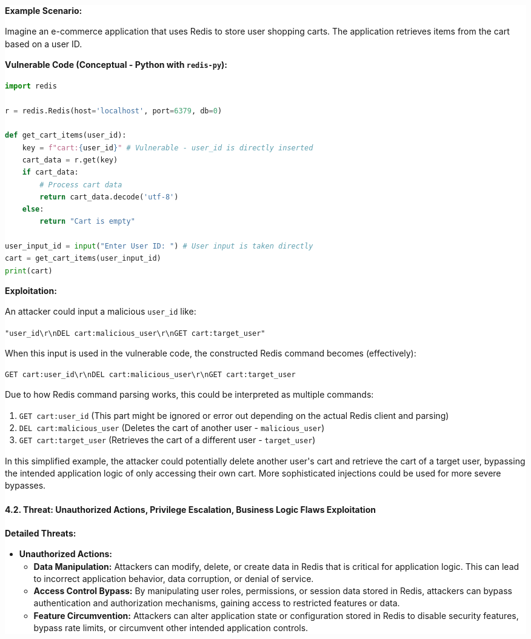 **Example Scenario:**

Imagine an e-commerce application that uses Redis to store user shopping carts. The application retrieves items from the cart based on a user ID.

**Vulnerable Code (Conceptual - Python with `redis-py`):**

```python
import redis

r = redis.Redis(host='localhost', port=6379, db=0)

def get_cart_items(user_id):
    key = f"cart:{user_id}" # Vulnerable - user_id is directly inserted
    cart_data = r.get(key)
    if cart_data:
        # Process cart data
        return cart_data.decode('utf-8')
    else:
        return "Cart is empty"

user_input_id = input("Enter User ID: ") # User input is taken directly
cart = get_cart_items(user_input_id)
print(cart)
```

**Exploitation:**

An attacker could input a malicious `user_id` like:

```
"user_id\r\nDEL cart:malicious_user\r\nGET cart:target_user"
```

When this input is used in the vulnerable code, the constructed Redis command becomes (effectively):

```redis
GET cart:user_id\r\nDEL cart:malicious_user\r\nGET cart:target_user
```

Due to how Redis command parsing works, this could be interpreted as multiple commands:

1.  `GET cart:user_id` (This part might be ignored or error out depending on the actual Redis client and parsing)
2.  `DEL cart:malicious_user` (Deletes the cart of another user - `malicious_user`)
3.  `GET cart:target_user` (Retrieves the cart of a different user - `target_user`)

In this simplified example, the attacker could potentially delete another user's cart and retrieve the cart of a target user, bypassing the intended application logic of only accessing their own cart. More sophisticated injections could be used for more severe bypasses.

#### 4.2. Threat: Unauthorized Actions, Privilege Escalation, Business Logic Flaws Exploitation

**Detailed Threats:**

*   **Unauthorized Actions:**
    *   **Data Manipulation:** Attackers can modify, delete, or create data in Redis that is critical for application logic. This can lead to incorrect application behavior, data corruption, or denial of service.
    *   **Access Control Bypass:** By manipulating user roles, permissions, or session data stored in Redis, attackers can bypass authentication and authorization mechanisms, gaining access to restricted features or data.
    *   **Feature Circumvention:** Attackers can alter application state or configuration stored in Redis to disable security features, bypass rate limits, or circumvent other intended application controls.
